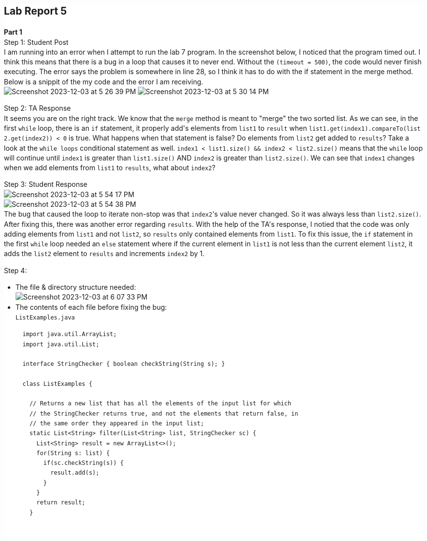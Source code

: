 **Lab Report 5**
---  
**Part 1**  
Step 1: Student Post   
I am running into an error when I attempt to run the lab 7 program. In the screenshot below, I noticed that the program timed out. I think this means that there is a bug in a loop that causes it to never end. Without the `(timeout = 500)`, the code would never finish executing. The error says the problem is somewhere in line 28, so I think it has to do with the if statement in the merge method. 
Below is a snippit of the my code and the error I am receiving.  
<img width="784" alt="Screenshot 2023-12-03 at 5 26 39 PM" src="https://github.com/ivannchenn/cse15l-lab-reports/assets/146862312/abdb8db3-6bb2-476f-9263-1e82e969b0f2">
<img width="904" alt="Screenshot 2023-12-03 at 5 30 14 PM" src="https://github.com/ivannchenn/cse15l-lab-reports/assets/146862312/63a926f8-97c6-41e9-953c-428380244f74">  
  
Step 2: TA Response  
It seems you are on the right track. We know that the `merge` method is meant to "merge" the two sorted list. As we can see, in the first `while` loop, there is an `if` statement, it properly add's elements from `list1` to `result` when `list1.get(index1).compareTo(list2.get(index2)) < 0` is true. 
What happens when that statement is false? Do elements from `list2` get added to `results`? 
Take a look at the `while loops` conditional statement as well. `index1 < list1.size() && index2 < list2.size()` means that the `while` loop will continue until `index1` is greater than `list1.size()` AND `index2` is greater than `list2.size()`.
We can see that `index1` changes when we add elements from `list1` to `results`, what about `index2`?  
  
Step 3: Student Response  
<img width="879" alt="Screenshot 2023-12-03 at 5 54 17 PM" src="https://github.com/ivannchenn/cse15l-lab-reports/assets/146862312/02d83b7a-b924-4f27-8d4a-2cd70c045ffe">  
<img width="375" alt="Screenshot 2023-12-03 at 5 54 38 PM" src="https://github.com/ivannchenn/cse15l-lab-reports/assets/146862312/394bf126-086b-418b-a292-cd162bf9795e">  
The bug that caused the loop to iterate non-stop was that `index2`'s value never changed. So it was always less than  `list2.size()`. After fixing this, there was another error 
regarding `results`. With the help of the TA's response, I notied that the code was only adding elements from `list1` and not `list2`, so `results` only contained elements from `list1`.
To fix this issue, the `if` statement in the first `while` loop needed an `else` statement where if the current element in `list1` is not less than the current element `list2`, it adds the `list2` element to 
`results` and increments `index2` by 1.  
  
Step 4:  
* The file & directory structure needed:  
  <img width="201" alt="Screenshot 2023-12-03 at 6 07 33 PM" src="https://github.com/ivannchenn/cse15l-lab-reports/assets/146862312/c8a58ada-bc1a-4097-b80d-0ffac9585e3b">  
* The contents of each file before fixing the bug:  
  `ListExamples.java`  
  ```
    import java.util.ArrayList;
    import java.util.List;
    
    interface StringChecker { boolean checkString(String s); }
    
    class ListExamples {
    
      // Returns a new list that has all the elements of the input list for which
      // the StringChecker returns true, and not the elements that return false, in
      // the same order they appeared in the input list;
      static List<String> filter(List<String> list, StringChecker sc) {
        List<String> result = new ArrayList<>();
        for(String s: list) {
          if(sc.checkString(s)) {
            result.add(s);
          }
        }
        return result;
      }
    
    
  ```